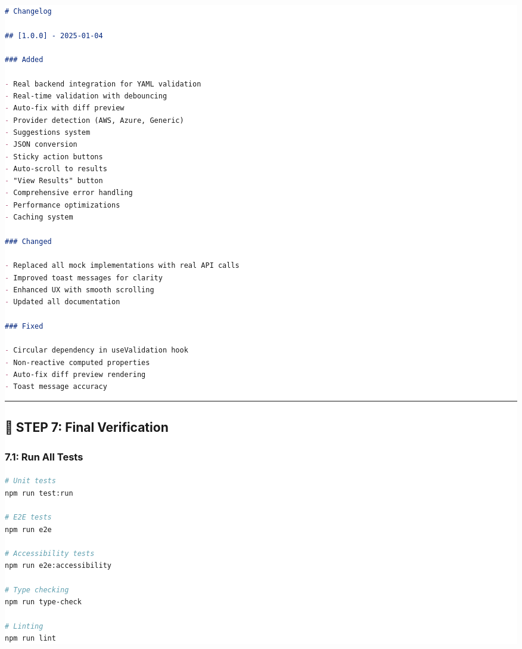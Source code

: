 ```markdown
# Changelog

## [1.0.0] - 2025-01-04

### Added

- Real backend integration for YAML validation
- Real-time validation with debouncing
- Auto-fix with diff preview
- Provider detection (AWS, Azure, Generic)
- Suggestions system
- JSON conversion
- Sticky action buttons
- Auto-scroll to results
- "View Results" button
- Comprehensive error handling
- Performance optimizations
- Caching system

### Changed

- Replaced all mock implementations with real API calls
- Improved toast messages for clarity
- Enhanced UX with smooth scrolling
- Updated all documentation

### Fixed

- Circular dependency in useValidation hook
- Non-reactive computed properties
- Auto-fix diff preview rendering
- Toast message accuracy
```

---

## 🎯 **STEP 7: Final Verification**

### **7.1: Run All Tests**

```bash
# Unit tests
npm run test:run

# E2E tests
npm run e2e

# Accessibility tests
npm run e2e:accessibility

# Type checking
npm run type-check

# Linting
npm run lint
```
